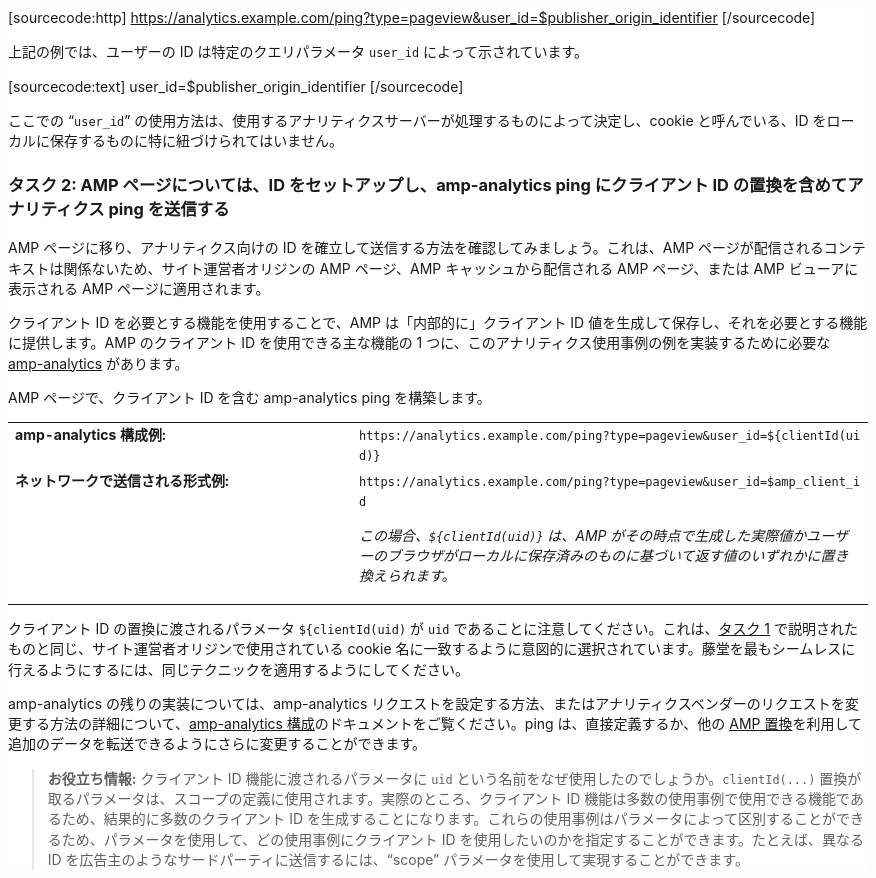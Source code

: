 [sourcecode:http]
https://analytics.example.com/ping?type=pageview&user_id=$publisher_origin_identifier
[/sourcecode]

上記の例では、ユーザーの ID は特定のクエリパラメータ `user_id` によって示されています。

[sourcecode:text]
user_id=$publisher_origin_identifier
[/sourcecode]

ここでの “`user_id`” の使用方法は、使用するアナリティクスサーバーが処理するものによって決定し、cookie と呼んでいる、ID をローカルに保存するものに特に紐づけられてはいません。

<a id="task2"></a>

### タスク 2: AMP ページについては、ID をセットアップし、amp-analytics ping にクライアント ID の置換を含めてアナリティクス ping を送信する<a name="task-2-for-amp-pages-set-up-an-identifier-and-send-analytics-pings-by-including-client-id-replacement-in-amp-analytics-pings"></a>

AMP ページに移り、アナリティクス向けの ID を確立して送信する方法を確認してみましょう。これは、AMP ページが配信されるコンテキストは関係ないため、サイト運営者オリジンの AMP ページ、AMP キャッシュから配信される AMP ページ、または AMP ビューアに表示される AMP ページに適用されます。

クライアント ID を必要とする機能を使用することで、AMP は「内部的に」クライアント ID 値を生成して保存し、それを必要とする機能に提供します。AMP のクライアント ID を使用できる主な機能の 1 つに、このアナリティクス使用事例の例を実装するために必要な [amp-analytics](https://amp.dev/documentation/components/amp-analytics) があります。

AMP ページで、クライアント ID を含む amp-analytics ping を構築します。

<table>
  <tr>
    <td width="40%"><strong>amp-analytics 構成例:</strong></td>
    <td width="60%"><code>https://analytics.example.com/ping?type=pageview&user_id=${clientId(uid)}</code></td>
  </tr>
  <tr>
    <td><strong>ネットワークで送信される形式例:</strong></td>
    <td>
<code>https://analytics.example.com/ping?type=pageview&user_id=$amp_client_id</code><p><em>この場合、<code>${clientId(uid)}</code> は、AMP がその時点で生成した実際値かユーザーのブラウザがローカルに保存済みのものに基づいて返す値のいずれかに置き換えられます。</em></p>
</td>
  </tr>
</table>

クライアント ID の置換に渡されるパラメータ `${clientId(uid)` が `uid` であることに注意してください。これは、[タスク 1](#task1) で説明されたものと同じ、サイト運営者オリジンで使用されている cookie 名に一致するように意図的に選択されています。藤堂を最もシームレスに行えるようにするには、同じテクニックを適用するようにしてください。

amp-analytics の残りの実装については、amp-analytics リクエストを設定する方法、またはアナリティクスベンダーのリクエストを変更する方法の詳細について、[amp-analytics 構成](https://amp.dev/documentation/guides-and-tutorials/optimize-measure/configure-analytics/)のドキュメントをご覧ください。ping は、直接定義するか、他の [AMP 置換](https://github.com/ampproject/amphtml/blob/main/spec/amp-var-substitutions.md)を利用して追加のデータを転送できるようにさらに変更することができます。

> **お役立ち情報:**
> クライアント ID 機能に渡されるパラメータに `uid` という名前をなぜ使用したのでしょうか。`clientId(...)` 置換が取るパラメータは、スコープの定義に使用されます。実際のところ、クライアント ID 機能は多数の使用事例で使用できる機能であるため、結果的に多数のクライアント ID を生成することになります。これらの使用事例はパラメータによって区別することができるため、パラメータを使用して、どの使用事例にクライアント ID を使用したいのかを指定することができます。たとえば、異なる ID を広告主のようなサードパーティに送信するには、“scope” パラメータを使用して実現することができます。
